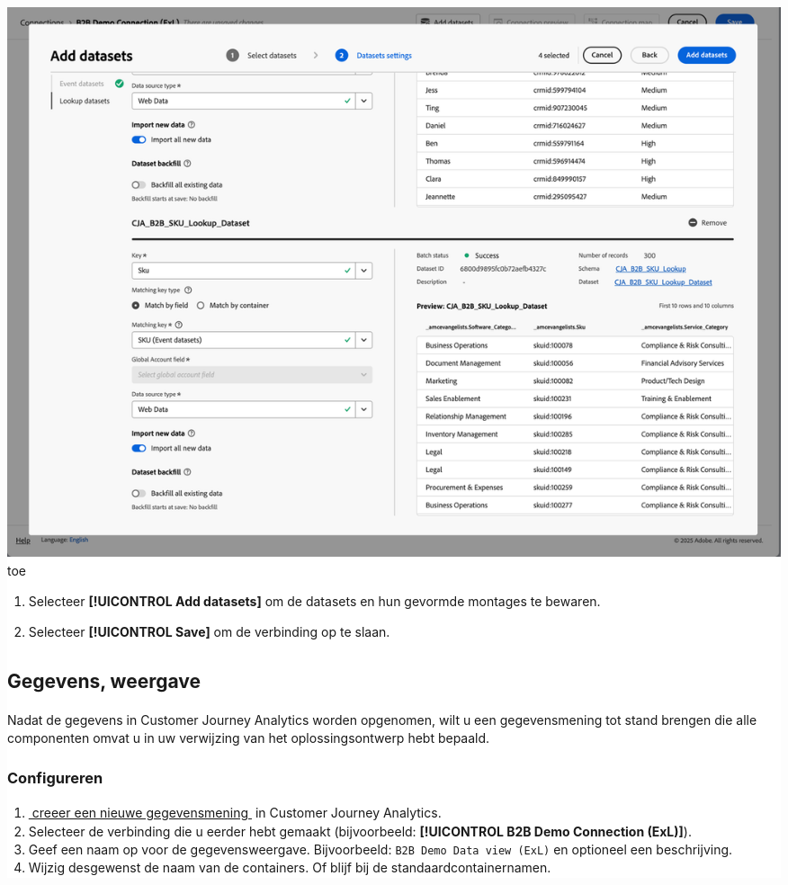    ![&#x200B; B2B verbinding - voeg de dataset van SKU &#x200B;](assets/b2b-connection-add-datasets-sku-data.png) toe

1. Selecteer **[!UICONTROL Add datasets]** om de datasets en hun gevormde montages te bewaren.

1. Selecteer **[!UICONTROL Save]** om de verbinding op te slaan.


## Gegevens, weergave

Nadat de gegevens in Customer Journey Analytics worden opgenomen, wilt u een gegevensmening tot stand brengen die alle componenten omvat u in uw verwijzing van het oplossingsontwerp hebt bepaald.


### Configureren

1. [&#x200B; creeer een nieuwe gegevensmening &#x200B;](/help/data-views/data-views.md) in Customer Journey Analytics.
1. Selecteer de verbinding die u eerder hebt gemaakt (bijvoorbeeld: **[!UICONTROL B2B Demo Connection (ExL)]**).
1. Geef een naam op voor de gegevensweergave. Bijvoorbeeld: `B2B Demo Data view (ExL)` en optioneel een beschrijving.
1. Wijzig desgewenst de naam van de containers. Of blijf bij de standaardcontainernamen.
